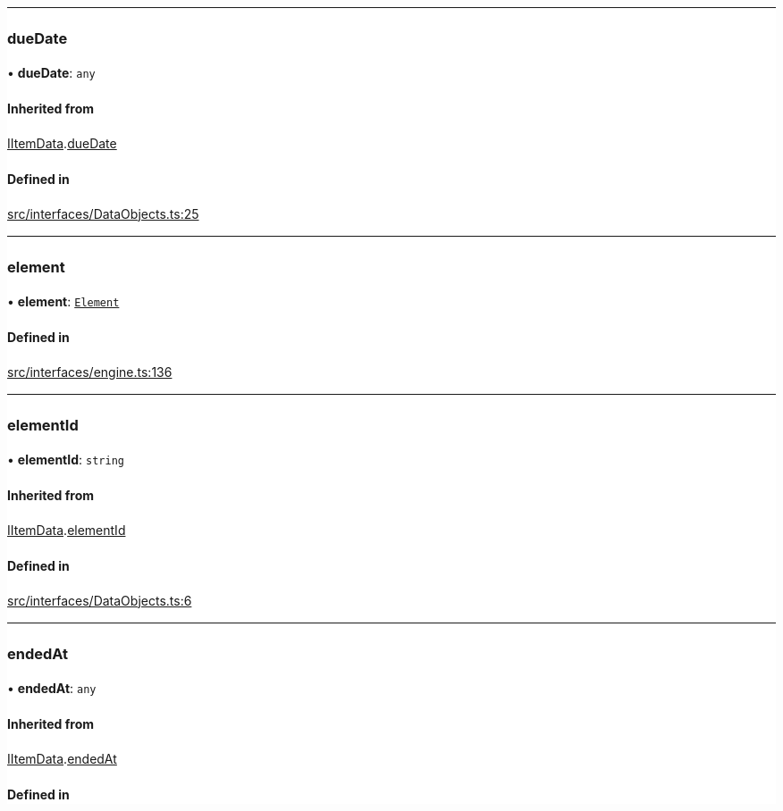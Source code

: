 ___

### dueDate

• **dueDate**: `any`

#### Inherited from

[IItemData](interfaces_DataObjects.IItemData.md).[dueDate](interfaces_DataObjects.IItemData.md#duedate)

#### Defined in

[src/interfaces/DataObjects.ts:25](https://github.com/linonetwo/bpmn-server/blob/02da6f2/src/interfaces/DataObjects.ts#L25)

___

### element

• **element**: [`Element`](../classes/elements_Element.Element.md)

#### Defined in

[src/interfaces/engine.ts:136](https://github.com/linonetwo/bpmn-server/blob/02da6f2/src/interfaces/engine.ts#L136)

___

### elementId

• **elementId**: `string`

#### Inherited from

[IItemData](interfaces_DataObjects.IItemData.md).[elementId](interfaces_DataObjects.IItemData.md#elementid)

#### Defined in

[src/interfaces/DataObjects.ts:6](https://github.com/linonetwo/bpmn-server/blob/02da6f2/src/interfaces/DataObjects.ts#L6)

___

### endedAt

• **endedAt**: `any`

#### Inherited from

[IItemData](interfaces_DataObjects.IItemData.md).[endedAt](interfaces_DataObjects.IItemData.md#endedat)

#### Defined in
